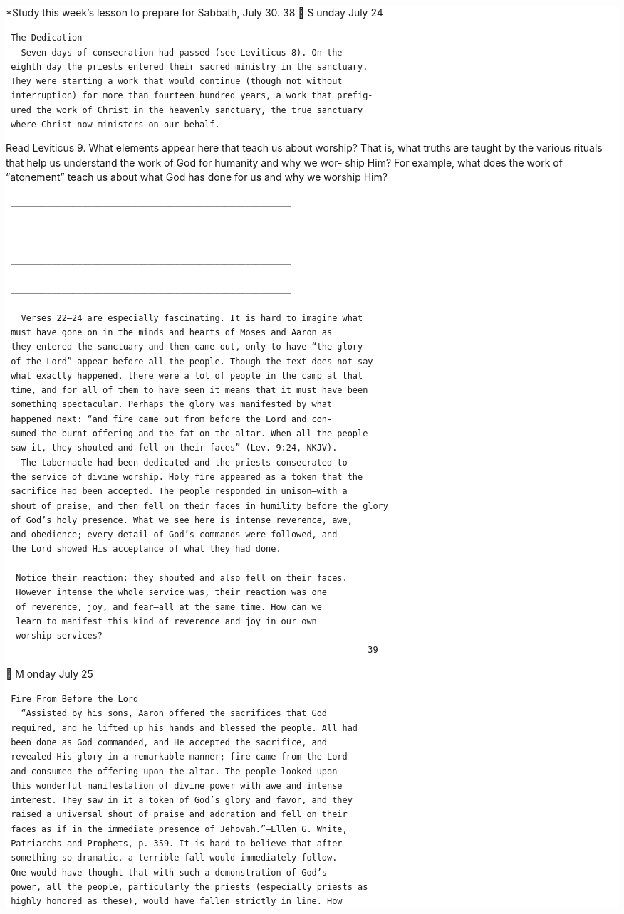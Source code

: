 *Study this week’s lesson to prepare for Sabbath, July 30.
38
                 S unday July 24

     The Dedication
       Seven days of consecration had passed (see Leviticus 8). On the
     eighth day the priests entered their sacred ministry in the sanctuary.
     They were starting a work that would continue (though not without
     interruption) for more than fourteen hundred years, a work that prefig-
     ured the work of Christ in the heavenly sanctuary, the true sanctuary
     where Christ now ministers on our behalf.

Read Leviticus 9. What elements appear here that teach us about
     worship? That is, what truths are taught by the various rituals that
     help us understand the work of God for humanity and why we wor-
     ship Him? For example, what does the work of “atonement” teach
     us about what God has done for us and why we worship Him?

     _______________________________________________________

     _______________________________________________________

     _______________________________________________________

     _______________________________________________________

       Verses 22–24 are especially fascinating. It is hard to imagine what
     must have gone on in the minds and hearts of Moses and Aaron as
     they entered the sanctuary and then came out, only to have “the glory
     of the Lord” appear before all the people. Though the text does not say
     what exactly happened, there were a lot of people in the camp at that
     time, and for all of them to have seen it means that it must have been
     something spectacular. Perhaps the glory was manifested by what
     happened next: “and fire came out from before the Lord and con-
     sumed the burnt offering and the fat on the altar. When all the people
     saw it, they shouted and fell on their faces” (Lev. 9:24, NKJV).
       The tabernacle had been dedicated and the priests consecrated to
     the service of divine worship. Holy fire appeared as a token that the
     sacrifice had been accepted. The people responded in unison—with a
     shout of praise, and then fell on their faces in humility before the glory
     of God’s holy presence. What we see here is intense reverence, awe,
     and obedience; every detail of God’s commands were followed, and
     the Lord showed His acceptance of what they had done.

      Notice their reaction: they shouted and also fell on their faces.
      However intense the whole service was, their reaction was one
      of reverence, joy, and fear—all at the same time. How can we
      learn to manifest this kind of reverence and joy in our own
      worship services?
                                                                           39
               M onday July 25

     Fire From Before the Lord
       “Assisted by his sons, Aaron offered the sacrifices that God
     required, and he lifted up his hands and blessed the people. All had
     been done as God commanded, and He accepted the sacrifice, and
     revealed His glory in a remarkable manner; fire came from the Lord
     and consumed the offering upon the altar. The people looked upon
     this wonderful manifestation of divine power with awe and intense
     interest. They saw in it a token of God’s glory and favor, and they
     raised a universal shout of praise and adoration and fell on their
     faces as if in the immediate presence of Jehovah.”—Ellen G. White,
     Patriarchs and Prophets, p. 359. It is hard to believe that after
     something so dramatic, a terrible fall would immediately follow.
     One would have thought that with such a demonstration of God’s
     power, all the people, particularly the priests (especially priests as
     highly honored as these), would have fallen strictly in line. How